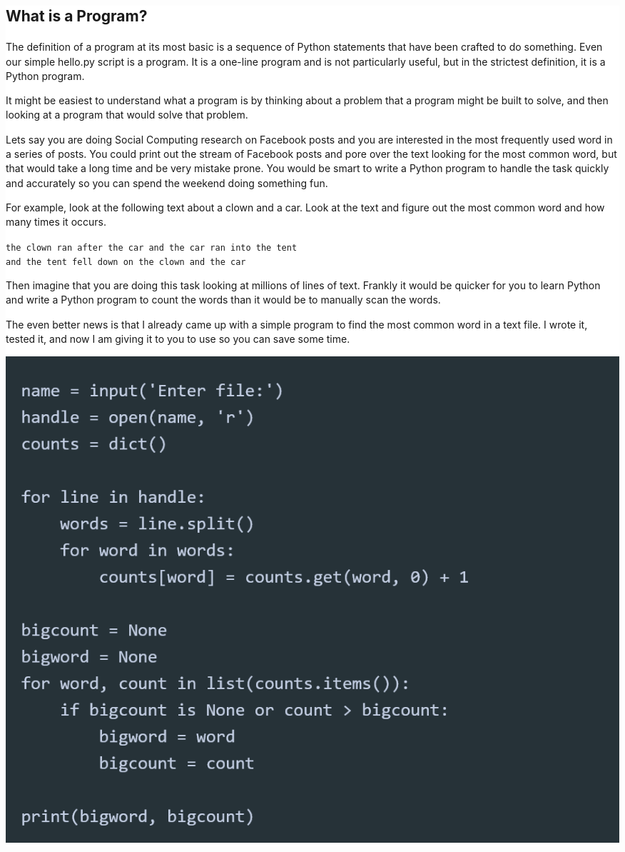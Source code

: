## What is a Program?

The definition of a program at its most basic is a sequence of Python statements that have been crafted to do something. Even our simple hello.py script is a program. It is a one-line program and is not particularly useful, but in the strictest definition, it is a Python program.

It might be easiest to understand what a program is by thinking about a problem that a program might be built to solve, and then looking at a program that would solve that problem.

Lets say you are doing Social Computing research on Facebook posts and you are interested in the most frequently used word in a series of posts. You could print out the stream of Facebook posts and pore over the text looking for the most common word, but that would take a long time and be very mistake prone. You would be smart to write a Python program to handle the task quickly and accurately so you can spend the weekend doing something fun.

For example, look at the following text about a clown and a car. Look at the text and figure out the most common word and how many times it occurs.

    the clown ran after the car and the car ran into the tent
    and the tent fell down on the clown and the car

Then imagine that you are doing this task looking at millions of lines of text. Frankly it would be quicker for you to learn Python and write a Python program to count the words than it would be to manually scan the words.

The even better news is that I already came up with a simple program to find the most common word in a text file. I wrote it, tested it, and now I am giving it to you to use so you can save some time.

![Alt text](image-4.png)
